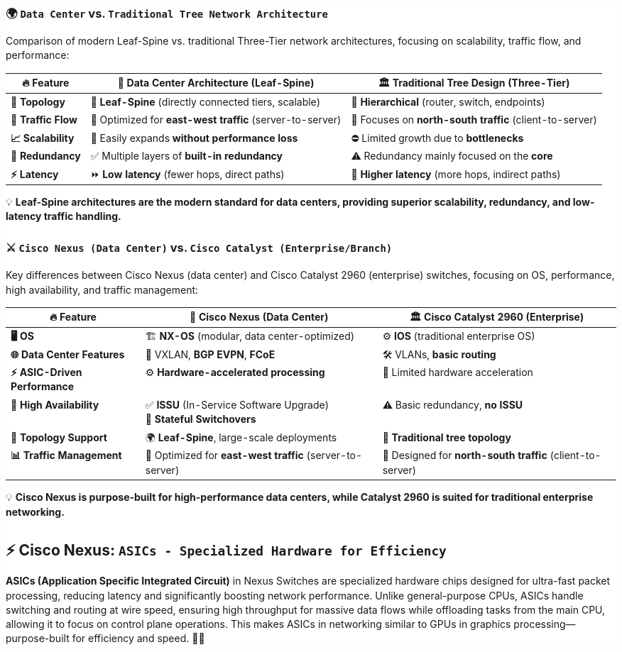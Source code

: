 
### 🌍 `Data Center` vs. `Traditional Tree Network Architecture`  

Comparison of modern Leaf-Spine vs. traditional Three-Tier network architectures, focusing on scalability, traffic flow, and performance:

| 🔥 **Feature**        | 🏢 **Data Center Architecture** (Leaf-Spine) | 🏛 **Traditional Tree Design** (Three-Tier) |
|-----------------------|--------------------------------------------|--------------------------------------------|
| **🔗 Topology**       | 🚀 **Leaf-Spine** (directly connected tiers, scalable) | 🌲 **Hierarchical** (router, switch, endpoints) |
| **🔄 Traffic Flow**   | 🔹 Optimized for **east-west traffic** (server-to-server) | 🔼 Focuses on **north-south traffic** (client-to-server) |
| **📈 Scalability**    | 🔧 Easily expands **without performance loss** | ⛔ Limited growth due to **bottlenecks** |
| **🔁 Redundancy**     | ✅ Multiple layers of **built-in redundancy** | ⚠️ Redundancy mainly focused on the **core** |
| **⚡ Latency**        | ⏩ **Low latency** (fewer hops, direct paths) | 🐌 **Higher latency** (more hops, indirect paths) |

💡 **Leaf-Spine architectures are the modern standard for data centers, providing superior scalability, redundancy, and low-latency traffic handling.**  


### ⚔️ `Cisco Nexus (Data Center)` vs. `Cisco Catalyst (Enterprise/Branch)`  

Key differences between Cisco Nexus (data center) and Cisco Catalyst 2960 (enterprise) switches, focusing on OS, performance, high availability, and traffic management:

| 🔥 **Feature**            | 🚀 **Cisco Nexus** (Data Center) | 🏛 **Cisco Catalyst 2960** (Enterprise) |
|--------------------------|---------------------------------|--------------------------------------|
| **🖥 OS**               | 🏗 **NX-OS** (modular, data center-optimized) | ⚙️ **IOS** (traditional enterprise OS) |
| **🌐 Data Center Features** | 🚀 VXLAN, **BGP EVPN**, **FCoE** | 🛠 VLANs, **basic routing** |
| **⚡ ASIC-Driven Performance** | ⚙️ **Hardware-accelerated processing** | 🐌 Limited hardware acceleration |
| **🔁 High Availability** | ✅ **ISSU** (In-Service Software Upgrade) <br> 🔄 **Stateful Switchovers** | ⚠️ Basic redundancy, **no ISSU** |
| **🔗 Topology Support** | 🌍 **Leaf-Spine**, large-scale deployments | 🌲 **Traditional tree topology** |
| **📊 Traffic Management** | 🔄 Optimized for **east-west traffic** (server-to-server) | 🔼 Designed for **north-south traffic** (client-to-server) |

💡 **Cisco Nexus is purpose-built for high-performance data centers, while Catalyst 2960 is suited for traditional enterprise networking.**  


## ⚡ Cisco Nexus: `ASICs - Specialized Hardware for Efficiency`  

**ASICs (Application Specific Integrated Circuit)** in Nexus Switches are specialized hardware chips designed for ultra-fast packet processing, reducing latency and significantly boosting network performance. Unlike general-purpose CPUs, ASICs handle switching and routing at wire speed, ensuring high throughput for massive data flows while offloading tasks from the main CPU, allowing it to focus on control plane operations. This makes ASICs in networking similar to GPUs in graphics processing—purpose-built for efficiency and speed. 🚀🎯  
